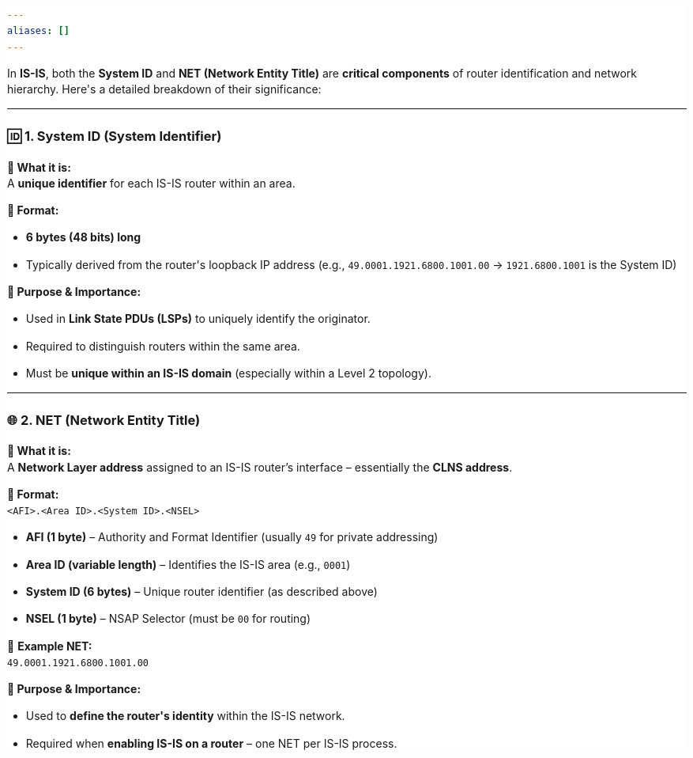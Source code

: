 ```yaml
---
aliases: []
---
```

In **IS-IS**, both the **System ID** and **NET (Network Entity Title)** are **critical components** of router identification and network hierarchy. Here's a detailed breakdown of their significance:

---

### 🆔 **1. System ID (System Identifier)**

**🔹 What it is:**  
A **unique identifier** for each IS-IS router within an area.

**🔹 Format:**

- **6 bytes (48 bits) long**
    
- Typically derived from the router's loopback IP address (e.g., `49.0001.1921.6800.1001.00` → `1921.6800.1001` is the System ID)
    

**🔹 Purpose & Importance:**

- Used in **Link State PDUs (LSPs)** to uniquely identify the originator.
    
- Required to distinguish routers within the same area.
    
- Must be **unique within an IS-IS domain** (especially within a Level 2 topology).
    

---

### 🌐 **2. NET (Network Entity Title)**

**🔹 What it is:**  
A **Network Layer address** assigned to an IS-IS router’s interface – essentially the **CLNS address**.

**🔹 Format:**  
`<AFI>.<Area ID>.<System ID>.<NSEL>`

- **AFI (1 byte)** – Authority and Format Identifier (usually `49` for private addressing)
    
- **Area ID (variable length)** – Identifies the IS-IS area (e.g., `0001`)
    
- **System ID (6 bytes)** – Unique router identifier (as described above)
    
- **NSEL (1 byte)** – NSAP Selector (must be `00` for routing)
    

📌 **Example NET:**  
`49.0001.1921.6800.1001.00`

**🔹 Purpose & Importance:**

- Used to **define the router's identity** within the IS-IS network.
    
- Required when **enabling IS-IS on a router** – one NET per IS-IS process.
    